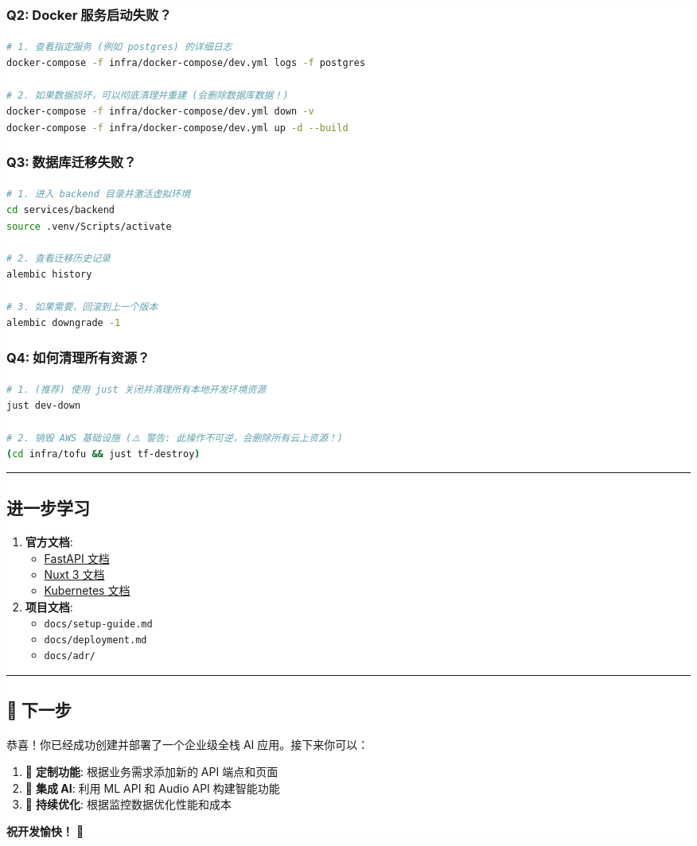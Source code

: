 ### Q2: Docker 服务启动失败？

```bash
# 1. 查看指定服务 (例如 postgres) 的详细日志
docker-compose -f infra/docker-compose/dev.yml logs -f postgres

# 2. 如果数据损坏，可以彻底清理并重建 (会删除数据库数据！)
docker-compose -f infra/docker-compose/dev.yml down -v
docker-compose -f infra/docker-compose/dev.yml up -d --build
```

### Q3: 数据库迁移失败？

```bash
# 1. 进入 backend 目录并激活虚拟环境
cd services/backend
source .venv/Scripts/activate

# 2. 查看迁移历史记录
alembic history

# 3. 如果需要，回滚到上一个版本
alembic downgrade -1
```

### Q4: 如何清理所有资源？

```bash
# 1. (推荐) 使用 just 关闭并清理所有本地开发环境资源
just dev-down

# 2. 销毁 AWS 基础设施 (⚠️ 警告: 此操作不可逆，会删除所有云上资源！)
(cd infra/tofu && just tf-destroy)
```

-----

## 进一步学习

1.  **官方文档**:
      - [FastAPI 文档](https://fastapi.tiangolo.com/)
      - [Nuxt 3 文档](https://nuxt.com/)
      - [Kubernetes 文档](https://kubernetes.io/docs/)
2.  **项目文档**:
      - `docs/setup-guide.md`
      - `docs/deployment.md`
      - `docs/adr/`

-----

## 🎉 下一步

恭喜！你已经成功创建并部署了一个企业级全栈 AI 应用。接下来你可以：

1.  🔧 **定制功能**: 根据业务需求添加新的 API 端点和页面
2.  🤖 **集成 AI**: 利用 ML API 和 Audio API 构建智能功能
3.  🚀 **持续优化**: 根据监控数据优化性能和成本

**祝开发愉快！** 🚀